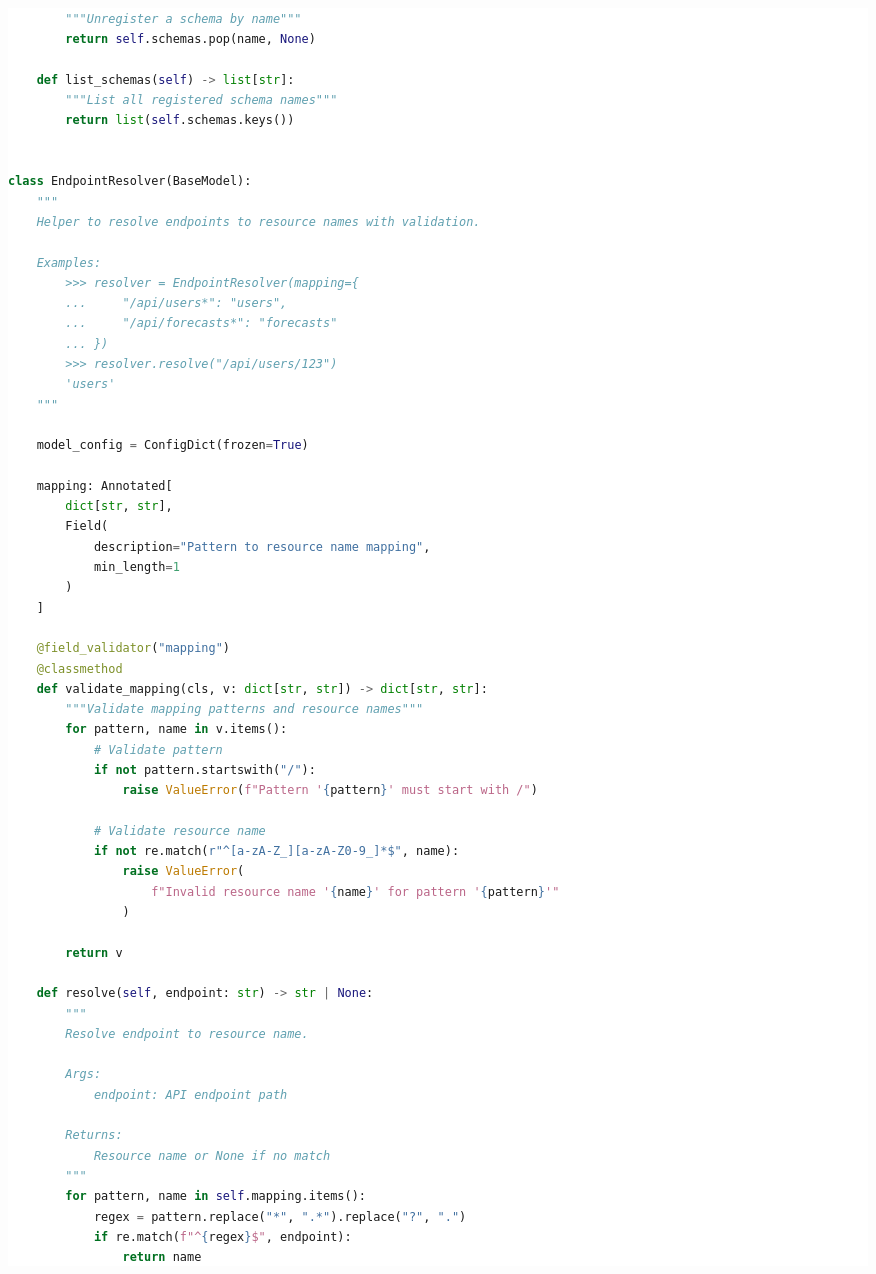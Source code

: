 ```python
        """Unregister a schema by name"""
        return self.schemas.pop(name, None)

    def list_schemas(self) -> list[str]:
        """List all registered schema names"""
        return list(self.schemas.keys())


class EndpointResolver(BaseModel):
    """
    Helper to resolve endpoints to resource names with validation.

    Examples:
        >>> resolver = EndpointResolver(mapping={
        ...     "/api/users*": "users",
        ...     "/api/forecasts*": "forecasts"
        ... })
        >>> resolver.resolve("/api/users/123")
        'users'
    """

    model_config = ConfigDict(frozen=True)

    mapping: Annotated[
        dict[str, str],
        Field(
            description="Pattern to resource name mapping",
            min_length=1
        )
    ]

    @field_validator("mapping")
    @classmethod
    def validate_mapping(cls, v: dict[str, str]) -> dict[str, str]:
        """Validate mapping patterns and resource names"""
        for pattern, name in v.items():
            # Validate pattern
            if not pattern.startswith("/"):
                raise ValueError(f"Pattern '{pattern}' must start with /")

            # Validate resource name
            if not re.match(r"^[a-zA-Z_][a-zA-Z0-9_]*$", name):
                raise ValueError(
                    f"Invalid resource name '{name}' for pattern '{pattern}'"
                )

        return v

    def resolve(self, endpoint: str) -> str | None:
        """
        Resolve endpoint to resource name.

        Args:
            endpoint: API endpoint path

        Returns:
            Resource name or None if no match
        """
        for pattern, name in self.mapping.items():
            regex = pattern.replace("*", ".*").replace("?", ".")
            if re.match(f"^{regex}$", endpoint):
                return name

```